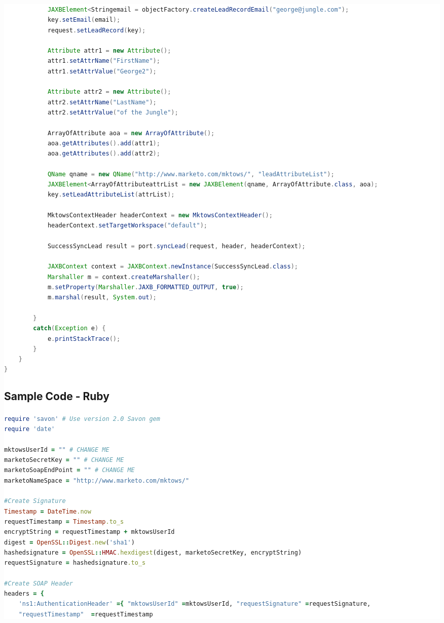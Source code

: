 ```java
            JAXBElement<Stringemail = objectFactory.createLeadRecordEmail("george@jungle.com");
            key.setEmail(email);
            request.setLeadRecord(key);
             
            Attribute attr1 = new Attribute();
            attr1.setAttrName("FirstName");
            attr1.setAttrValue("George2");
             
            Attribute attr2 = new Attribute();
            attr2.setAttrName("LastName");
            attr2.setAttrValue("of the Jungle");
             
            ArrayOfAttribute aoa = new ArrayOfAttribute();
            aoa.getAttributes().add(attr1);
            aoa.getAttributes().add(attr2);
             
            QName qname = new QName("http://www.marketo.com/mktows/", "leadAttributeList");
            JAXBElement<ArrayOfAttributeattrList = new JAXBElement(qname, ArrayOfAttribute.class, aoa);         
            key.setLeadAttributeList(attrList);
             
            MktowsContextHeader headerContext = new MktowsContextHeader();
            headerContext.setTargetWorkspace("default");
             
            SuccessSyncLead result = port.syncLead(request, header, headerContext);
 
            JAXBContext context = JAXBContext.newInstance(SuccessSyncLead.class);
            Marshaller m = context.createMarshaller();
            m.setProperty(Marshaller.JAXB_FORMATTED_OUTPUT, true);
            m.marshal(result, System.out);
             
        }
        catch(Exception e) {
            e.printStackTrace();
        }
    }
}
```

## Sample Code - Ruby

```ruby
require 'savon' # Use version 2.0 Savon gem
require 'date'

mktowsUserId = "" # CHANGE ME
marketoSecretKey = "" # CHANGE ME
marketoSoapEndPoint = "" # CHANGE ME
marketoNameSpace = "http://www.marketo.com/mktows/"

#Create Signature
Timestamp = DateTime.now
requestTimestamp = Timestamp.to_s
encryptString = requestTimestamp + mktowsUserId
digest = OpenSSL::Digest.new('sha1')
hashedsignature = OpenSSL::HMAC.hexdigest(digest, marketoSecretKey, encryptString)
requestSignature = hashedsignature.to_s

#Create SOAP Header
headers = { 
    'ns1:AuthenticationHeader' ={ "mktowsUserId" =mktowsUserId, "requestSignature" =requestSignature, 
    "requestTimestamp"  =requestTimestamp 
```